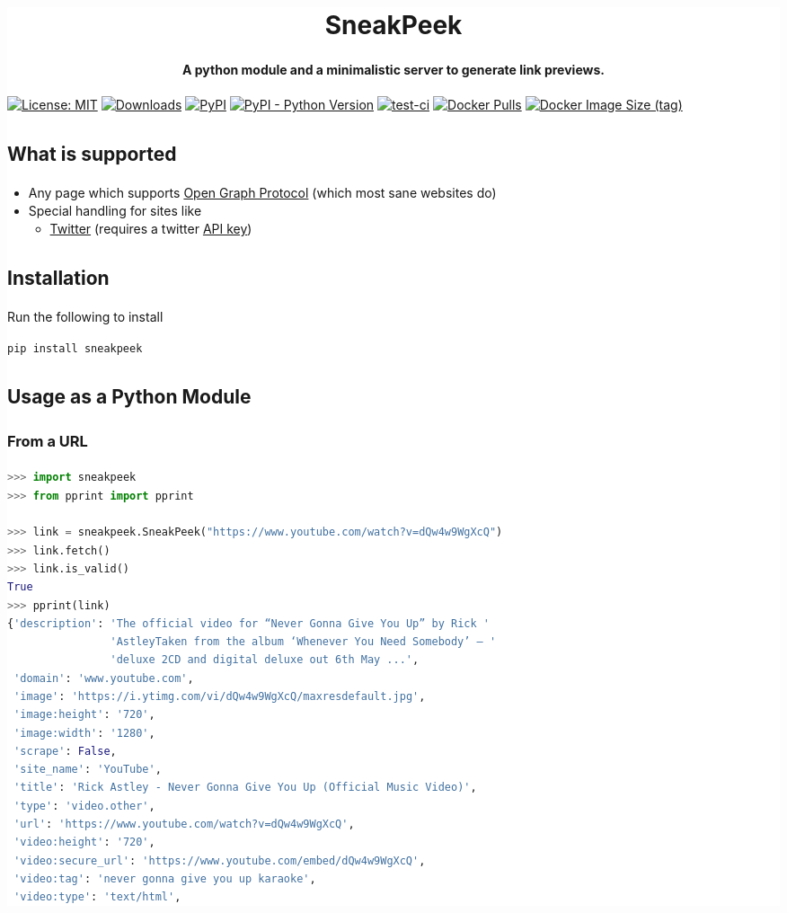 
<div align="center">
  <h1>
    SneakPeek
  </h1>
  <h4>A python module and a minimalistic server to generate link previews.</h4>
</div>

[![License: MIT](https://img.shields.io/badge/License-MIT-green.svg)](https://opensource.org/licenses/MIT)
[![Downloads](https://pepy.tech/badge/sneakpeek)](https://pepy.tech/project/sneakpeek)
[![PyPI](https://img.shields.io/pypi/v/sneakpeek)](https://pypi.org/project/sneakpeek)
[![PyPI - Python Version](https://img.shields.io/pypi/pyversions/sneakpeek)](https://pypi.org/project/sneakpeek)
[![test-ci](https://img.shields.io/github/workflow/status/codingcoffee/sneakpeek/test-ci)](https://github.com/codingCoffee/sneakpeek/actions)
[![Docker Pulls](https://img.shields.io/docker/pulls/codingcoffee/sneakpeek)](https://hub.docker.com/r/codingcoffee/sneakpeek)
[![Docker Image Size (tag)](https://img.shields.io/docker/image-size/codingcoffee/sneakpeek/latest)](https://hub.docker.com/r/codingcoffee/sneakpeek)

## What is supported

- Any page which supports [Open Graph Protocol](https://ogp.me) (which most sane websites do)
- Special handling for sites like
  - [Twitter](https://twitter.com) (requires a twitter [API key](https://developer.twitter.com/))


## Installation

Run the following to install

```sh
pip install sneakpeek
```


## Usage as a Python Module

### From a URL

```py
>>> import sneakpeek
>>> from pprint import pprint

>>> link = sneakpeek.SneakPeek("https://www.youtube.com/watch?v=dQw4w9WgXcQ")
>>> link.fetch()
>>> link.is_valid()
True
>>> pprint(link)
{'description': 'The official video for “Never Gonna Give You Up” by Rick '
                'AstleyTaken from the album ‘Whenever You Need Somebody’ – '
                'deluxe 2CD and digital deluxe out 6th May ...',
 'domain': 'www.youtube.com',
 'image': 'https://i.ytimg.com/vi/dQw4w9WgXcQ/maxresdefault.jpg',
 'image:height': '720',
 'image:width': '1280',
 'scrape': False,
 'site_name': 'YouTube',
 'title': 'Rick Astley - Never Gonna Give You Up (Official Music Video)',
 'type': 'video.other',
 'url': 'https://www.youtube.com/watch?v=dQw4w9WgXcQ',
 'video:height': '720',
 'video:secure_url': 'https://www.youtube.com/embed/dQw4w9WgXcQ',
 'video:tag': 'never gonna give you up karaoke',
 'video:type': 'text/html',
```